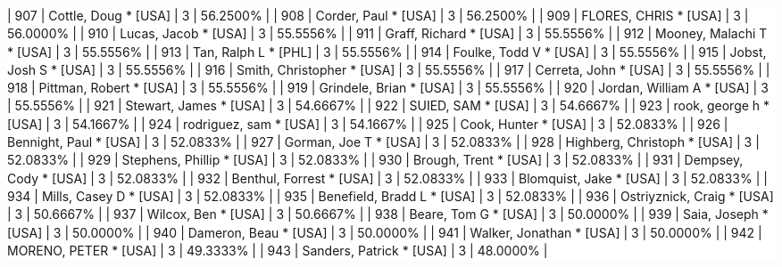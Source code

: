 |  907  | Cottle, Doug \* [USA] |  3 | 56.2500% |
|  908  | Corder, Paul \* [USA] |  3 | 56.2500% |
|  909  | FLORES, CHRIS \* [USA] |  3 | 56.0000% |
|  910  | Lucas, Jacob \* [USA] |  3 | 55.5556% |
|  911  | Graff, Richard \* [USA] |  3 | 55.5556% |
|  912  | Mooney, Malachi T \* [USA] |  3 | 55.5556% |
|  913  | Tan, Ralph L \* [PHL] |  3 | 55.5556% |
|  914  | Foulke, Todd V \* [USA] |  3 | 55.5556% |
|  915  | Jobst, Josh S \* [USA] |  3 | 55.5556% |
|  916  | Smith, Christopher \* [USA] |  3 | 55.5556% |
|  917  | Cerreta, John \* [USA] |  3 | 55.5556% |
|  918  | Pittman, Robert \* [USA] |  3 | 55.5556% |
|  919  | Grindele, Brian \* [USA] |  3 | 55.5556% |
|  920  | Jordan, William A \* [USA] |  3 | 55.5556% |
|  921  | Stewart, James \* [USA] |  3 | 54.6667% |
|  922  | SUIED, SAM \* [USA] |  3 | 54.6667% |
|  923  | rook, george h \* [USA] |  3 | 54.1667% |
|  924  | rodriguez, sam \* [USA] |  3 | 54.1667% |
|  925  | Cook, Hunter \* [USA] |  3 | 52.0833% |
|  926  | Bennight, Paul \* [USA] |  3 | 52.0833% |
|  927  | Gorman, Joe T \* [USA] |  3 | 52.0833% |
|  928  | Highberg, Christoph \* [USA] |  3 | 52.0833% |
|  929  | Stephens, Phillip \* [USA] |  3 | 52.0833% |
|  930  | Brough, Trent \* [USA] |  3 | 52.0833% |
|  931  | Dempsey, Cody \* [USA] |  3 | 52.0833% |
|  932  | Benthul, Forrest \* [USA] |  3 | 52.0833% |
|  933  | Blomquist, Jake \* [USA] |  3 | 52.0833% |
|  934  | Mills, Casey D \* [USA] |  3 | 52.0833% |
|  935  | Benefield, Bradd L \* [USA] |  3 | 52.0833% |
|  936  | Ostriyznick, Craig \* [USA] |  3 | 50.6667% |
|  937  | Wilcox, Ben \* [USA] |  3 | 50.6667% |
|  938  | Beare, Tom G \* [USA] |  3 | 50.0000% |
|  939  | Saia, Joseph \* [USA] |  3 | 50.0000% |
|  940  | Dameron, Beau \* [USA] |  3 | 50.0000% |
|  941  | Walker, Jonathan \* [USA] |  3 | 50.0000% |
|  942  | MORENO, PETER \* [USA] |  3 | 49.3333% |
|  943  | Sanders, Patrick \* [USA] |  3 | 48.0000% |